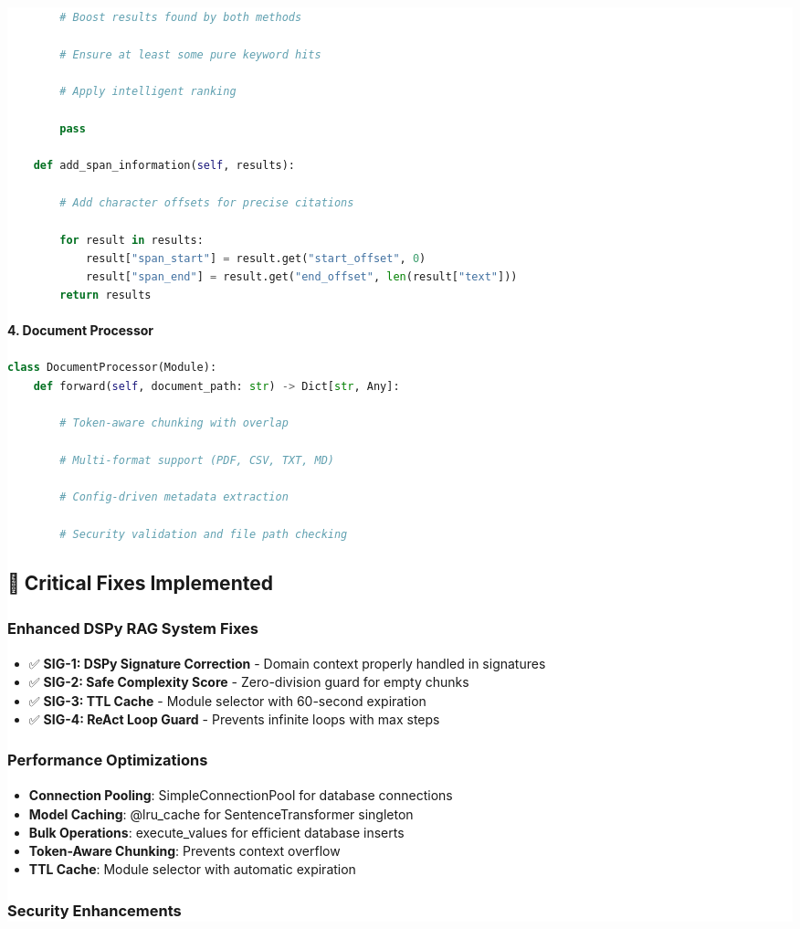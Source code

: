 ```python
        # Boost results found by both methods

        # Ensure at least some pure keyword hits

        # Apply intelligent ranking

        pass
    
    def add_span_information(self, results):

        # Add character offsets for precise citations

        for result in results:
            result["span_start"] = result.get("start_offset", 0)
            result["span_end"] = result.get("end_offset", len(result["text"]))
        return results
```



#### **4. Document Processor**
```python
class DocumentProcessor(Module):
    def forward(self, document_path: str) -> Dict[str, Any]:

        # Token-aware chunking with overlap

        # Multi-format support (PDF, CSV, TXT, MD)

        # Config-driven metadata extraction

        # Security validation and file path checking
```

## 🔧 **Critical Fixes Implemented**

### **Enhanced DSPy RAG System Fixes**

- ✅ **SIG-1: DSPy Signature Correction** - Domain context properly handled in signatures
- ✅ **SIG-2: Safe Complexity Score** - Zero-division guard for empty chunks
- ✅ **SIG-3: TTL Cache** - Module selector with 60-second expiration
- ✅ **SIG-4: ReAct Loop Guard** - Prevents infinite loops with max steps

### **Performance Optimizations**

- **Connection Pooling**: SimpleConnectionPool for database connections
- **Model Caching**: @lru_cache for SentenceTransformer singleton
- **Bulk Operations**: execute_values for efficient database inserts
- **Token-Aware Chunking**: Prevents context overflow
- **TTL Cache**: Module selector with automatic expiration

### **Security Enhancements**

